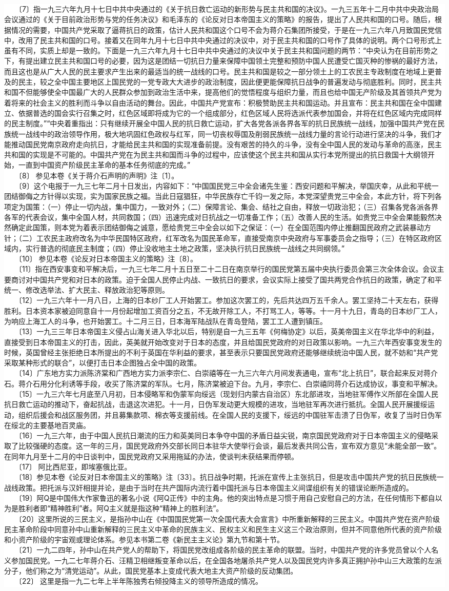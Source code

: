 　　〔7〕指一九三六年九月十七日中共中央通过的《关于抗日救亡运动的新形势与民主共和国的决议》。一九三五年十二月中共中央政治局会议通过的《关于目前政治形势与党的任务决议》和毛泽东的《论反对日本帝国主义的策略》的报告，提出了人民共和国的口号。随后，根据情况的需要，中国共产党采取了逼蒋抗日的政策，估计人民共和国这个口号不会为蒋介石集团所接受，于是在一九三六年八月致国民党信中，改用了民主共和国的口号。接着又在同年九月十七日中共中央通过的决议中，对于民主共和国的口号作了具体的说明。两个口号形式上虽有不同，实质上却是一致的。下面是一九三六年九月十七日中共中央通过的决议中关于民主共和国问题的两节：“中央认为在目前形势之下，有提出建立民主共和国口号的必要，因为这是团结一切抗日力量来保障中国领土完整和预防中国人民遭受亡国灭种的惨祸的最好方法，而且这也是从广大人民的民主要求产生出来的最适当的统一战线的口号。民主共和国是较之一部分领土上的工农民主专政制度在地域上更普及的民主，较之全中国主要地区上国民党的一党专政大大进步的政治制度，因此便更能保障抗日战争的普遍发动与彻底胜利。同时，民主共和国不但能够使全中国最广大的人民群众参加到政治生活中来，提高他们的觉悟程度与组织力量，而且也给中国无产阶级及其首领共产党为着将来的社会主义的胜利而斗争以自由活动的舞台。因此，中国共产党宣布：积极赞助民主共和国运动。并且宣布：民主共和国在全中国建立、依据普选的国会实行召集之时，红色区域即将成为它的一个组成部分，红色区域人民将选派代表参加国会，并将在红色区域内完成同样的民主制度。”“中央着重指出：只有继续开展全中国人民的抗日救亡运动，扩大各党各派各界各军的抗日民族统一战线，加强中国共产党在民族统一战线中的政治领导作用，极大地巩固红色政权与红军，同一切丧权辱国及削弱民族统一战线力量的言论行动进行坚决的斗争，我们才能推动国民党南京政府走向抗日，才能给民主共和国的实现准备前提。没有艰苦的持久的斗争，没有全中国人民的发动与革命的高涨，民主共和国的实现是不可能的。中国共产党在为民主共和国而斗争的过程中，应该使这个民主共和国从实行本党所提出的抗日救国十大纲领开始，一直到中国资产阶级民主革命的基本任务彻底的完成。”   
　　〔8〕 参见本卷《关于蒋介石声明的声明》注〔1〕。   
　　〔9〕这个电报于一九三七年二月十日发出，内容如下：“中国国民党三中全会诸先生鉴：西安问题和平解决，举国庆幸，从此和平统一团结御侮之方针得以实现，实为国家民族之福。当此日寇猖狂，中华民族存亡千钧一发之际，本党深望贵党三中全会，本此方针，将下列各项定为国策：（一）停止一切内战，集中国力，一致对外；（二）保障言论、集会、结社之自由，释放一切政治犯；（三）召集各党各派各界各军的代表会议，集中全国人材，共同救国；（四）迅速完成对日抗战之一切准备工作；（五）改善人民的生活。如贵党三中全会果能毅然决然确定此国策，则本党为着表示团结御侮之诚意，愿给贵党三中全会以如下之保证：（一）在全国范围内停止推翻国民政府之武装暴动方针；（二）工农民主政府改名为中华民国特区政府，红军改名为国民革命军，直接受南京中央政府与军事委员会之指导；（三）在特区政府区域内，实行普选的彻底民主制度；（四）停止没收地主土地之政策，坚决执行抗日民族统一战线之共同纲领。”   
　　〔10〕 参见本卷《论反对日本帝国主义的策略》注〔8〕。   
　　〔11〕指在西安事变和平解决后，一九三七年二月十五日至二十二日在南京举行的国民党第五届中央执行委员会第三次全体会议。会议主要商讨对中国共产党和对日本的政策。迫于全国人民停止内战、一致抗日的要求，会议实际上接受了国共两党合作抗日的政策，确定了和平统一、修改选举法、扩大民主、释放政治犯等原则。   
　　〔12〕一九三六年十一月八日，上海的日本纱厂工人开始罢工。参加这次罢工的，先后共达四万五千余人。罢工坚持二十天左右，获得胜利。日本资本家被迫同意自十一月份起增加工资百分之五，不无故开除工人，不打骂工人，等等。十一月十九日，青岛的日本纱厂工人，为响应上海工人的斗争，也开始罢工。十二月三日，日本海军陆战队在青岛登陆，罢工工人遭到镇压。   
　　〔13〕一九三三年日本帝国主义侵占山海关进入华北以后，特别是自一九三五年《何梅协定》以后，英美帝国主义在华北华中的利益，直接受到日本帝国主义的打击，因此，英美就开始改变对于日本的态度，并且给国民党政府的对日政策以影响。一九三六年西安事变发生的时候，英国曾经主张拒绝日本所提出的不利于英国在华利益的要求，甚至表示只要国民党政府还能够继续统治中国人民，就不妨和“共产党采取某种形式的联合”，以便打击日本企图独占全中国的政策。   
　　〔14〕广东地方实力派陈济棠和广西地方实力派李宗仁、白崇禧等在一九三六年六月间发表通电，宣布“北上抗日”，联合起来反对蒋介石。蒋介石用分化利诱等手段，收买了陈济棠的军队。七月，陈济棠被迫下台。九月，李宗仁、白崇禧同蒋介石达成协议，事变和平解决。   
　　〔15〕一九三六年七月底至八月初，日本侵略军和伪蒙军向绥远（现划归内蒙古自治区）东北部进攻，当地驻军傅作义所部在全国人民抗日救亡运动的推动下，奋起抗战，击退这次进犯。十一月，日伪军发动更大规模的进攻，当地驻军再次进行抵抗。全国人民开展援绥运动，组织后援会和战区服务团，并且募集款项、棉衣等支援前线。在全国人民的支援下，绥远的中国驻军击溃了日伪军，收复了当时日伪军在绥北的主要基地百灵庙。   
　　〔16〕一九三六年，由于中国人民抗日潮流的压力和英美同日本争夺中国的矛盾日益尖锐，南京国民党政府对于日本帝国主义的侵略采取了比较强硬的态度。这一年的三月，国民党政府外交部长同日本驻华大使举行会谈，最后发表共同公告，宣布双方意见“未能全部一致”。在同年九月至十二月的中日谈判中，国民党政府又采用拖延的办法，使谈判未获结果而停顿。   
　　〔17〕 阿比西尼亚，即埃塞俄比亚。   
　　〔18〕参见本卷《论反对日本帝国主义的策略》注〔33〕。抗日战争时期，托派在宣传上主张抗日，但是攻击中国共产党的抗日民族统一战线政策。把托派与汉奸相提并论，是由于当时在共产国际内流行着中国托派与日本帝国主义间谍组织有关的错误论断所造成的。   
　　〔19〕阿Q是中国伟大作家鲁迅的著名小说《阿Q正传》中的主角。他的突出特点是习惯于用自己安慰自己的方法，在任何情形下都自以为是胜利者即“精神胜利”者。阿Q主义就是指这种“精神上的胜利法”。   
　　〔20〕这里所说的三民主义，是指孙中山在《中国国民党第一次全国代表大会宣言》中所重新解释的三民主义。中国共产党在资产阶级民主革命阶段中同意孙中山重新解释的三民主义中革命的民族主义、民权主义和民生主义这三个政治原则，但并不同意他所代表的资产阶级和小资产阶级的宇宙观或理论体系。参见本书第二卷《新民主主义论》第九节和第十节。   
　　〔21〕一九二四年，孙中山在共产党人的帮助下，将国民党改组成各阶级的民主革命的联盟。当时，中国共产党的许多党员曾以个人名义参加国民党。一九二七年蒋介石、汪精卫相继叛变革命以后，在全国各地屠杀共产党人以及国民党内许多真正拥护孙中山三大政策的左派分子，他们称之为“清党运动”。从此，国民党基本上变成代表大地主大资产阶级的反动集团。   
　　〔22〕 这里是指一九二七年上半年陈独秀右倾投降主义的领导所造成的情况。   
